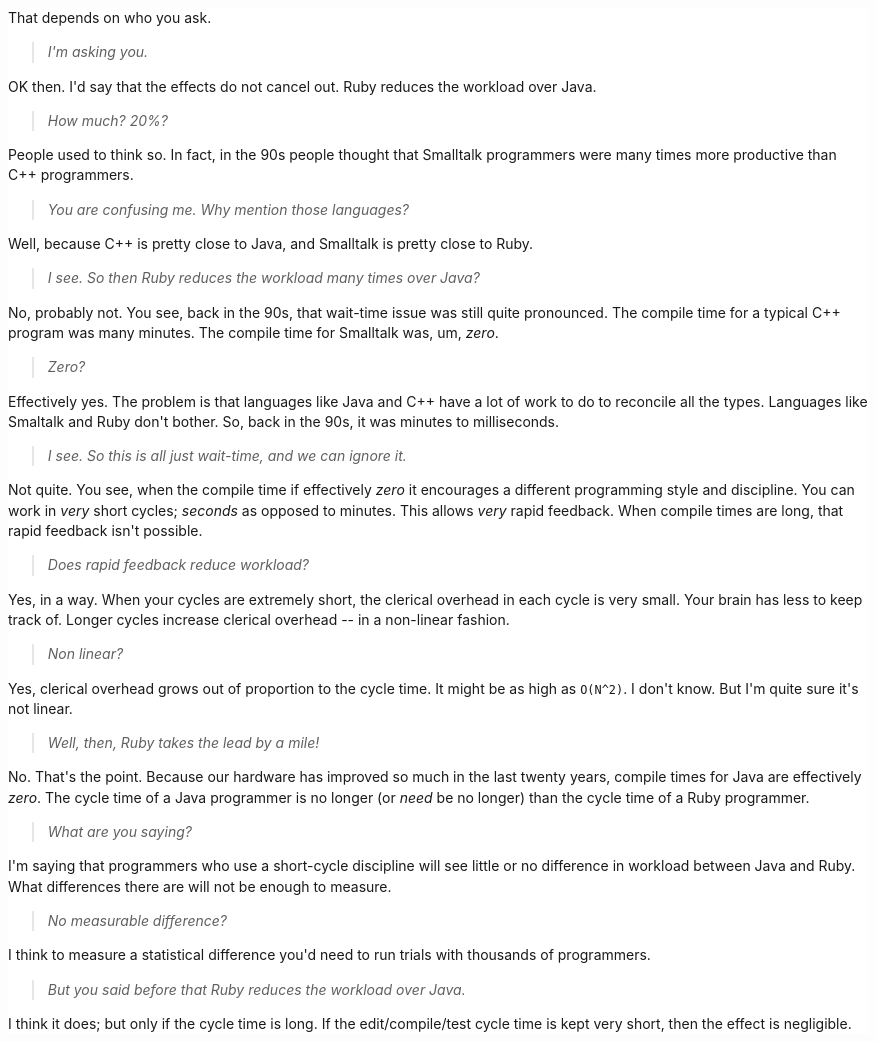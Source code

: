 That depends on who you ask.

>_I'm asking you._

OK then.  I'd say that the effects do not cancel out.  Ruby reduces the workload over Java.

>_How much?  20%?_

People used to think so.  In fact, in the 90s people thought that Smalltalk programmers were many times more productive than C++ programmers.

>_You are confusing me.  Why mention those languages?_

Well, because C++ is pretty close to Java, and Smalltalk is pretty close to Ruby.  

>_I see.  So then Ruby reduces the workload many times over Java?_

No, probably not.  You see, back in the 90s, that wait-time issue was still quite pronounced.  The compile time for a typical C++ program was many minutes.  The compile time for Smalltalk was, um, _zero_. 

>_Zero?_

Effectively yes.  The problem is that languages like Java and C++ have a lot of work to do to reconcile all the types.  Languages like Smaltalk and Ruby don't bother.  So, back in the 90s, it was minutes to milliseconds.

>_I see.  So this is all just wait-time, and we can ignore it._

Not quite.  You see, when the compile time if effectively _zero_ it encourages a different programming style and discipline.  You can work in _very_ short cycles; _seconds_ as opposed to minutes.  This allows _very_ rapid feedback.  When compile times are long, that rapid feedback isn't possible.

>_Does rapid feedback reduce workload?_

Yes, in a way.  When your cycles are extremely short, the clerical overhead in each cycle is very small.  Your brain has less to keep track of.  Longer cycles increase clerical overhead -- in a non-linear fashion.

>_Non linear?_

Yes, clerical overhead grows out of proportion to the cycle time.  It might be as high as `O(N^2)`.  I don't know.  But I'm quite sure it's not linear.

>_Well, then, Ruby takes the lead by a mile!_

No.  That's the point.  Because our hardware has improved so much in the last twenty years, compile times for Java are effectively _zero_.  The cycle time of a Java programmer is no longer (or _need_ be no longer) than the cycle time of a Ruby programmer.

>_What are you saying?_

I'm saying that programmers who use a short-cycle discipline will see little or no difference in workload between Java and Ruby.  What differences there are will not be enough to measure. 

>_No measurable difference?_

I think to measure a statistical difference you'd need to run trials with thousands of programmers.  

>_But you said before that Ruby reduces the workload over Java._

I think it does; but only if the cycle time is long.  If the edit/compile/test cycle time is kept very short, then the effect is negligible.
